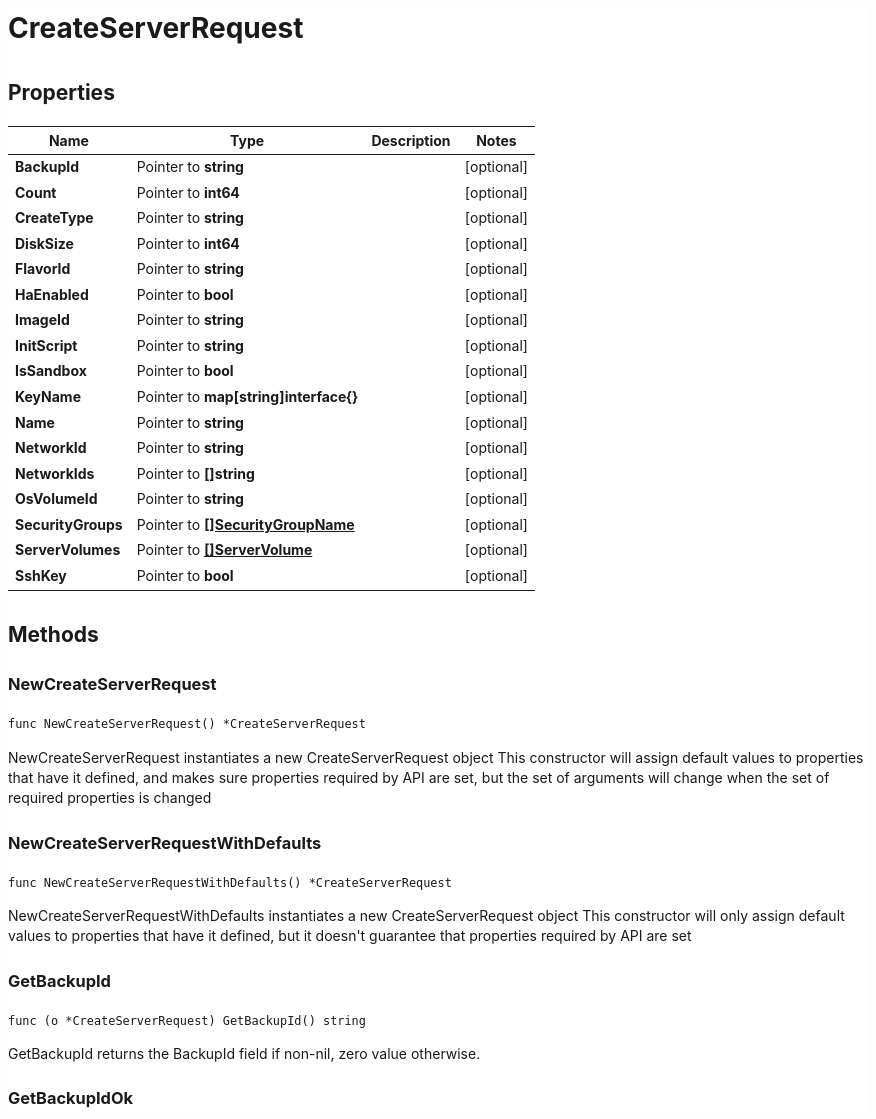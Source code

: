 # CreateServerRequest

## Properties

Name | Type | Description | Notes
------------ | ------------- | ------------- | -------------
**BackupId** | Pointer to **string** |  | [optional] 
**Count** | Pointer to **int64** |  | [optional] 
**CreateType** | Pointer to **string** |  | [optional] 
**DiskSize** | Pointer to **int64** |  | [optional] 
**FlavorId** | Pointer to **string** |  | [optional] 
**HaEnabled** | Pointer to **bool** |  | [optional] 
**ImageId** | Pointer to **string** |  | [optional] 
**InitScript** | Pointer to **string** |  | [optional] 
**IsSandbox** | Pointer to **bool** |  | [optional] 
**KeyName** | Pointer to **map[string]interface{}** |  | [optional] 
**Name** | Pointer to **string** |  | [optional] 
**NetworkId** | Pointer to **string** |  | [optional] 
**NetworkIds** | Pointer to **[]string** |  | [optional] 
**OsVolumeId** | Pointer to **string** |  | [optional] 
**SecurityGroups** | Pointer to [**[]SecurityGroupName**](SecurityGroupName.md) |  | [optional] 
**ServerVolumes** | Pointer to [**[]ServerVolume**](ServerVolume.md) |  | [optional] 
**SshKey** | Pointer to **bool** |  | [optional] 

## Methods

### NewCreateServerRequest

`func NewCreateServerRequest() *CreateServerRequest`

NewCreateServerRequest instantiates a new CreateServerRequest object
This constructor will assign default values to properties that have it defined,
and makes sure properties required by API are set, but the set of arguments
will change when the set of required properties is changed

### NewCreateServerRequestWithDefaults

`func NewCreateServerRequestWithDefaults() *CreateServerRequest`

NewCreateServerRequestWithDefaults instantiates a new CreateServerRequest object
This constructor will only assign default values to properties that have it defined,
but it doesn't guarantee that properties required by API are set

### GetBackupId

`func (o *CreateServerRequest) GetBackupId() string`

GetBackupId returns the BackupId field if non-nil, zero value otherwise.

### GetBackupIdOk
